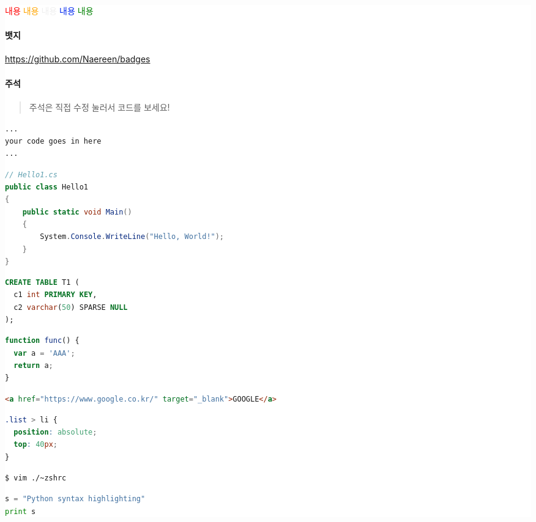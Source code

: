 <span style="color:red">내용</span>
<span style="color:orange">내용</span>
<span style="color:#efefef">내용</span>
<span style="color:#0027ef">내용</span>
<span style="color:green">내용</span>

#### 뱃지
https://github.com/Naereen/badges

#### 주석
> 주석은 직접 수정 눌러서 코드를 보세요!

```alias
...
your code goes in here
...
```

```csharp
// Hello1.cs
public class Hello1
{
    public static void Main()
    {
        System.Console.WriteLine("Hello, World!");
    }
}
```

```sql
CREATE TABLE T1 (
  c1 int PRIMARY KEY,
  c2 varchar(50) SPARSE NULL
);
```

```javascript
function func() {
  var a = 'AAA';
  return a;
}
```
```html
<a href="https://www.google.co.kr/" target="_blank">GOOGLE</a>
```

```css
.list > li {
  position: absolute;
  top: 40px;
}
```
```bash
$ vim ./~zshrc
```

```python
s = "Python syntax highlighting"
print s
```
